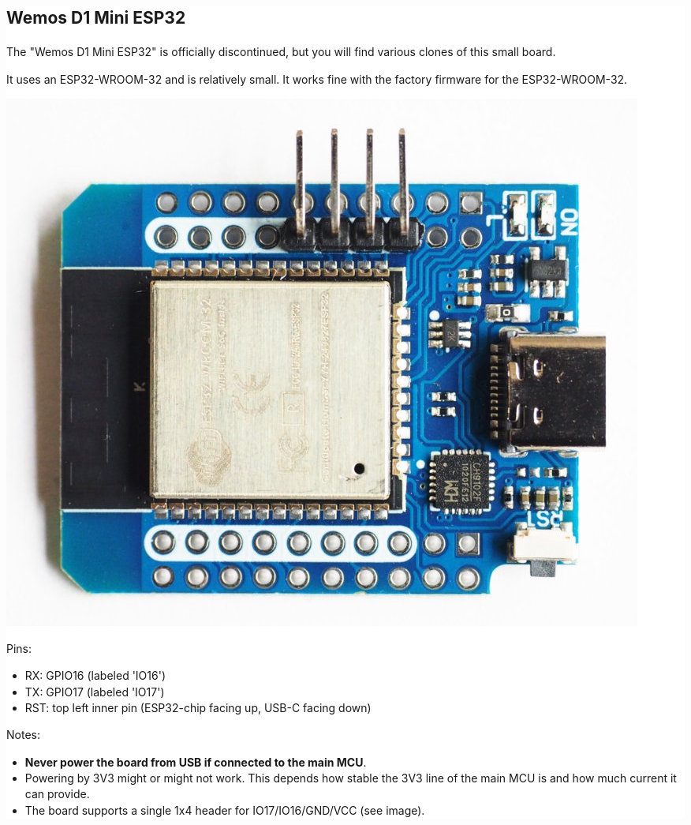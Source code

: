 Wemos D1 Mini ESP32
-------------------

The "Wemos D1 Mini ESP32" is officially discontinued, but you will find
various clones of this small board.

It uses an ESP32-WROOM-32 and is relatively small. It works fine with
the factory firmware for the ESP32-WROOM-32.

![](./d1-mini-esp32.jpg)

Pins:

  - RX: GPIO16 (labeled 'IO16')
  - TX: GPIO17 (labeled 'IO17')
  - RST: top left inner pin (ESP32-chip facing up, USB-C facing down)

Notes:

  - **Never power the board from USB if connected to the main MCU**.
  - Powering by 3V3 might or might not work. This depends how stable
    the 3V3 line of the main MCU is and how much current it can provide.
  - The board supports a single 1x4 header for IO17/IO16/GND/VCC (see image).
